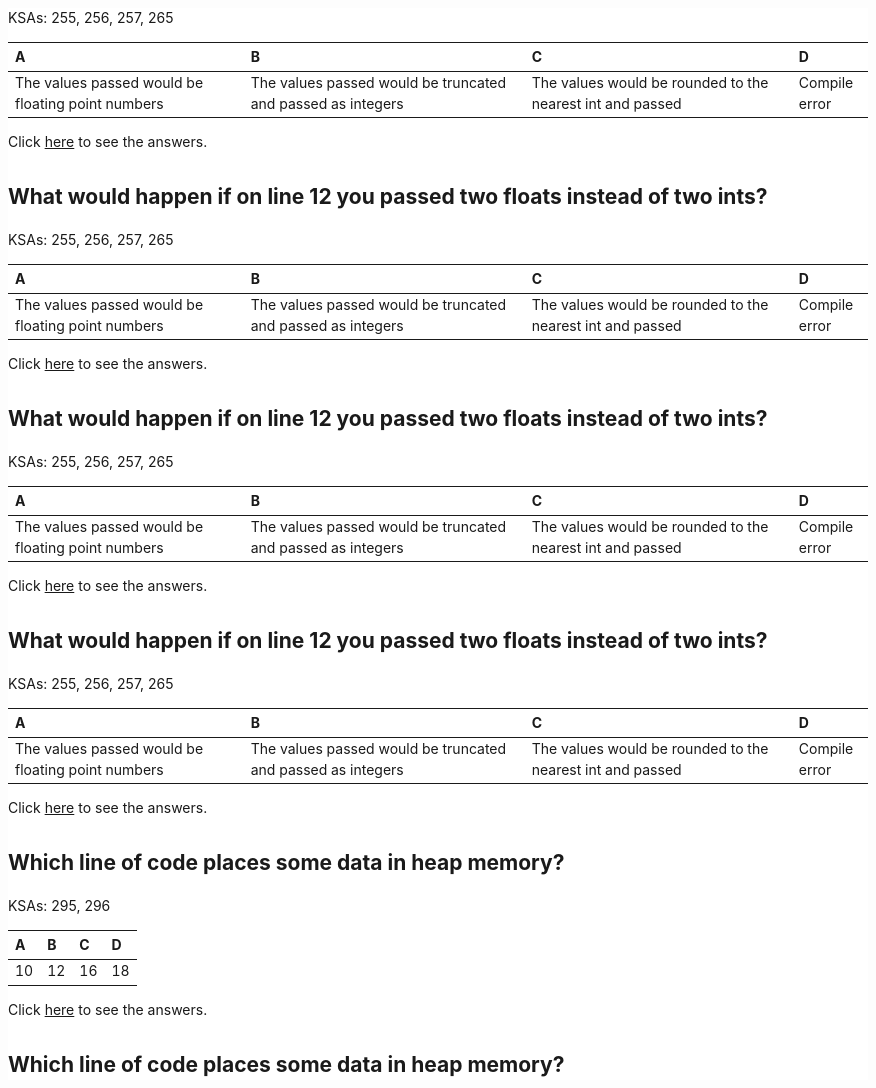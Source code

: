 KSAs: 255, 256, 257, 265

| A | B | C | D |
| :--- | :--- | :--- | :--- |
| The values passed would be floating point numbers | The values passed would be truncated and passed as integers | The values would be rounded to the nearest int and passed | Compile error |

Click [here](questions/Basic_Dev/c-group_1/c-functions_4/README.md) to see the answers.

## What would happen if on line 12 you passed two floats instead of two ints?

KSAs: 255, 256, 257, 265

| A | B | C | D |
| :--- | :--- | :--- | :--- |
| The values passed would be floating point numbers | The values passed would be truncated and passed as integers | The values would be rounded to the nearest int and passed | Compile error |

Click [here](questions/Basic_Dev/c-group_1/c-functions_4/README.md) to see the answers.

## What would happen if on line 12 you passed two floats instead of two ints?

KSAs: 255, 256, 257, 265

| A | B | C | D |
| :--- | :--- | :--- | :--- |
| The values passed would be floating point numbers | The values passed would be truncated and passed as integers | The values would be rounded to the nearest int and passed | Compile error |

Click [here](questions/Basic_Dev/c-group_1/c-functions_4/README.md) to see the answers.

## What would happen if on line 12 you passed two floats instead of two ints?

KSAs: 255, 256, 257, 265

| A | B | C | D |
| :--- | :--- | :--- | :--- |
| The values passed would be floating point numbers | The values passed would be truncated and passed as integers | The values would be rounded to the nearest int and passed | Compile error |

Click [here](questions/Basic_Dev/c-group_1/c-functions_4/README.md) to see the answers.

## Which line of code places some data in heap memory?

KSAs: 295, 296

| A | B | C | D |
| :--- | :--- | :--- | :--- |
| 10 | 12 | 16 | 18 |

Click [here](questions/Basic_Dev/c-group_1/c-heap_1/README.md) to see the answers.

## Which line of code places some data in heap memory?

